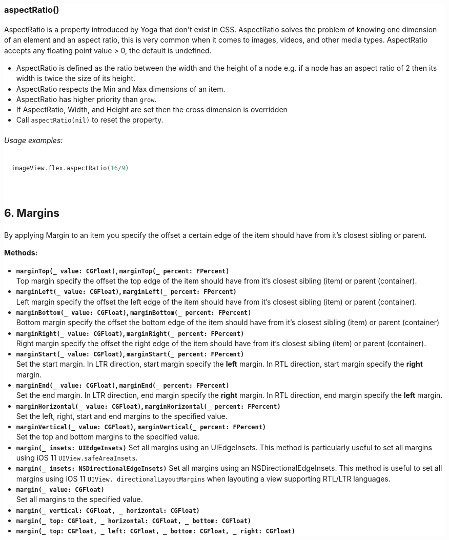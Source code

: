 <a name="aspect_ratio"></a>
### aspectRatio() 
AspectRatio is a property introduced by Yoga that don't exist in CSS. AspectRatio solves the problem of knowing one dimension of an element and an aspect ratio, this is very common when it comes to images, videos, and other media types. AspectRatio accepts any floating point value > 0, the default is undefined.

* AspectRatio is defined as the ratio between the width and the height of a node e.g. if a node has an aspect ratio of 2 then its width is twice the size of its height.
* AspectRatio respects the Min and Max dimensions of an item.
* AspectRatio has higher priority than `grow`.
* If AspectRatio, Width, and Height are set then the cross dimension is overridden
* Call `aspectRatio(nil)` to reset the property.

   
###### Usage examples:
```swift
  imageView.flex.aspectRatio(16/9)
```
<br/>


<a name="margins"></a>
## 6. Margins 
By applying Margin to an item you specify the offset a certain edge of the item should have from it’s closest sibling or parent.

**Methods:**

* **`marginTop(_ value: CGFloat)`, `marginTop(_ percent: FPercent)`**  
Top margin specify the offset the top edge of the item should have from it’s closest sibling (item) or parent (container).
* **`marginLeft(_ value: CGFloat)`, `marginLeft(_ percent: FPercent)`**  
Left margin specify the offset the left edge of the item should have from it’s closest sibling (item) or parent (container).
* **`marginBottom(_ value: CGFloat)`, `marginBottom(_ percent: FPercent)`**  
Bottom margin specify the offset the bottom edge of the item should have from it’s closest sibling (item) or parent (container)
* **`marginRight(_ value: CGFloat)`, `marginRight(_ percent: FPercent)`**  
Right margin specify the offset the right edge of the item should have from it’s closest sibling (item) or parent (container).
* **`marginStart(_ value: CGFloat)`, `marginStart(_ percent: FPercent)`**  
Set the start margin. In LTR direction, start margin specify the **left** margin. In RTL direction, start margin specify the **right** margin.
* **`marginEnd(_ value: CGFloat)`, `marginEnd(_ percent: FPercent)`**  
Set the end margin. In LTR direction, end margin specify the **right** margin. In RTL direction, end margin specify the **left** margin.
* **`marginHorizontal(_ value: CGFloat)`, `marginHorizontal(_ percent: FPercent)`**  
Set the left, right, start and end margins to the specified value.
* **`marginVertical(_ value: CGFloat)`, `marginVertical(_ percent: FPercent)`**  
Set the top and bottom margins to the specified value.
* **`margin(_ insets: UIEdgeInsets)`**
Set all margins using an UIEdgeInsets. This method is particularly useful to set all margins using iOS 11 `UIView.safeAreaInsets`.
* **`margin(_ insets: NSDirectionalEdgeInsets)`**
Set all margins using an NSDirectionalEdgeInsets. This method is useful to set all margins using iOS 11 `UIView. directionalLayoutMargins` when layouting a view supporting RTL/LTR languages.
* **`margin(_ value: CGFloat) `**  
Set all margins to the specified value.
* **`margin(_ vertical: CGFloat, _ horizontal: CGFloat)`**
* **`margin(_ top: CGFloat, _ horizontal: CGFloat, _ bottom: CGFloat)`**
* **`margin(_ top: CGFloat, _ left: CGFloat, _ bottom: CGFloat, _ right: CGFloat)`**
